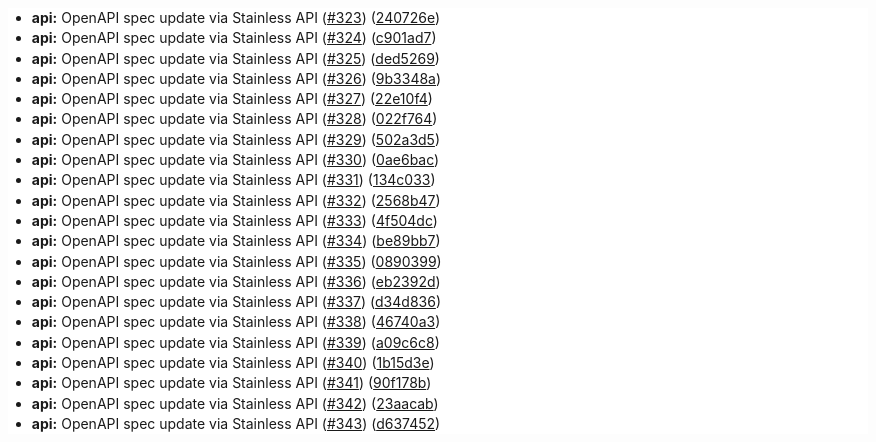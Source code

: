 * **api:** OpenAPI spec update via Stainless API ([#323](https://github.com/objective-inc/objective-python/issues/323)) ([240726e](https://github.com/objective-inc/objective-python/commit/240726ee58abc29be8cba5f429a77e36c758ff6d))
* **api:** OpenAPI spec update via Stainless API ([#324](https://github.com/objective-inc/objective-python/issues/324)) ([c901ad7](https://github.com/objective-inc/objective-python/commit/c901ad78e1d1fe8a420fd2a5cb326011fda72bb4))
* **api:** OpenAPI spec update via Stainless API ([#325](https://github.com/objective-inc/objective-python/issues/325)) ([ded5269](https://github.com/objective-inc/objective-python/commit/ded52691b977b4d1fe4d137d5986ba9c73ad5426))
* **api:** OpenAPI spec update via Stainless API ([#326](https://github.com/objective-inc/objective-python/issues/326)) ([9b3348a](https://github.com/objective-inc/objective-python/commit/9b3348afcb0821c6330092d10a12ca7937c82313))
* **api:** OpenAPI spec update via Stainless API ([#327](https://github.com/objective-inc/objective-python/issues/327)) ([22e10f4](https://github.com/objective-inc/objective-python/commit/22e10f47b25090a9e2b16d1df7249d94d79c060b))
* **api:** OpenAPI spec update via Stainless API ([#328](https://github.com/objective-inc/objective-python/issues/328)) ([022f764](https://github.com/objective-inc/objective-python/commit/022f764985a0b80a95cd670e00d156027b75ba07))
* **api:** OpenAPI spec update via Stainless API ([#329](https://github.com/objective-inc/objective-python/issues/329)) ([502a3d5](https://github.com/objective-inc/objective-python/commit/502a3d5d82539eab042b4faf3e58bfb793f66d68))
* **api:** OpenAPI spec update via Stainless API ([#330](https://github.com/objective-inc/objective-python/issues/330)) ([0ae6bac](https://github.com/objective-inc/objective-python/commit/0ae6bacc3729d2f85338956b7028805f4cca1c49))
* **api:** OpenAPI spec update via Stainless API ([#331](https://github.com/objective-inc/objective-python/issues/331)) ([134c033](https://github.com/objective-inc/objective-python/commit/134c033192f6d66e4ac089c30f8ed1747c51981d))
* **api:** OpenAPI spec update via Stainless API ([#332](https://github.com/objective-inc/objective-python/issues/332)) ([2568b47](https://github.com/objective-inc/objective-python/commit/2568b4750b92cc91db49a110a71152f01bf46ada))
* **api:** OpenAPI spec update via Stainless API ([#333](https://github.com/objective-inc/objective-python/issues/333)) ([4f504dc](https://github.com/objective-inc/objective-python/commit/4f504dcb76da1941af7ac66c539003004df85539))
* **api:** OpenAPI spec update via Stainless API ([#334](https://github.com/objective-inc/objective-python/issues/334)) ([be89bb7](https://github.com/objective-inc/objective-python/commit/be89bb7933f9e810d868596660795ee3f84949fb))
* **api:** OpenAPI spec update via Stainless API ([#335](https://github.com/objective-inc/objective-python/issues/335)) ([0890399](https://github.com/objective-inc/objective-python/commit/08903997105dd2fe21daa9ceba938fbb652ab430))
* **api:** OpenAPI spec update via Stainless API ([#336](https://github.com/objective-inc/objective-python/issues/336)) ([eb2392d](https://github.com/objective-inc/objective-python/commit/eb2392ddd9bae8ba607a2c7071d8c42ad4f21946))
* **api:** OpenAPI spec update via Stainless API ([#337](https://github.com/objective-inc/objective-python/issues/337)) ([d34d836](https://github.com/objective-inc/objective-python/commit/d34d836673ab9f1c89bdabf19478234c440a5660))
* **api:** OpenAPI spec update via Stainless API ([#338](https://github.com/objective-inc/objective-python/issues/338)) ([46740a3](https://github.com/objective-inc/objective-python/commit/46740a3250b531cf56b4e98cabfdbadc17390cce))
* **api:** OpenAPI spec update via Stainless API ([#339](https://github.com/objective-inc/objective-python/issues/339)) ([a09c6c8](https://github.com/objective-inc/objective-python/commit/a09c6c8183f9dff6389a0cfd2e45e3ceb56e9ae0))
* **api:** OpenAPI spec update via Stainless API ([#340](https://github.com/objective-inc/objective-python/issues/340)) ([1b15d3e](https://github.com/objective-inc/objective-python/commit/1b15d3e9831f0fa98ef3c5806a193a11c078679f))
* **api:** OpenAPI spec update via Stainless API ([#341](https://github.com/objective-inc/objective-python/issues/341)) ([90f178b](https://github.com/objective-inc/objective-python/commit/90f178bd9ad7f6e8bf1ad7c7a926cb171d906f71))
* **api:** OpenAPI spec update via Stainless API ([#342](https://github.com/objective-inc/objective-python/issues/342)) ([23aacab](https://github.com/objective-inc/objective-python/commit/23aacab2e9540dfa6e63cf122d0e87d644c616b0))
* **api:** OpenAPI spec update via Stainless API ([#343](https://github.com/objective-inc/objective-python/issues/343)) ([d637452](https://github.com/objective-inc/objective-python/commit/d637452aee0eafbfd4b29743d4f47d76d9e6c1ca))